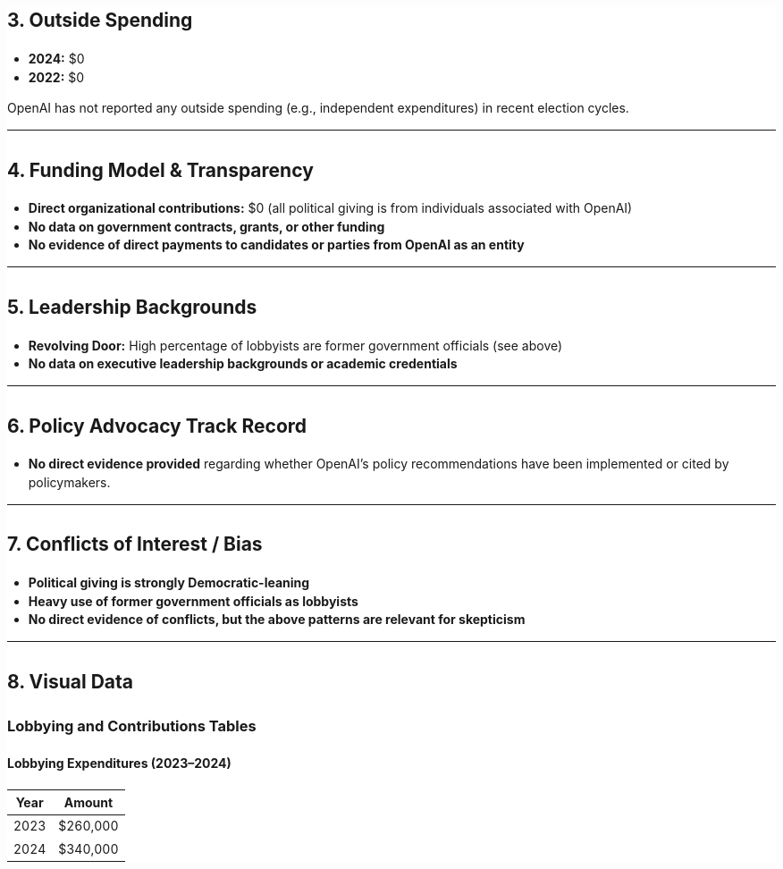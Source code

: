 
## 3. Outside Spending

- **2024:** $0
- **2022:** $0

OpenAI has not reported any outside spending (e.g., independent expenditures) in recent election cycles.

---

## 4. Funding Model & Transparency

- **Direct organizational contributions:** $0 (all political giving is from individuals associated with OpenAI)
- **No data on government contracts, grants, or other funding**
- **No evidence of direct payments to candidates or parties from OpenAI as an entity**

---

## 5. Leadership Backgrounds

- **Revolving Door:** High percentage of lobbyists are former government officials (see above)
- **No data on executive leadership backgrounds or academic credentials**

---

## 6. Policy Advocacy Track Record

- **No direct evidence provided** regarding whether OpenAI’s policy recommendations have been implemented or cited by policymakers.

---

## 7. Conflicts of Interest / Bias

- **Political giving is strongly Democratic-leaning**
- **Heavy use of former government officials as lobbyists**
- **No direct evidence of conflicts, but the above patterns are relevant for skepticism**

---

## 8. Visual Data

### Lobbying and Contributions Tables

#### Lobbying Expenditures (2023–2024)
| Year | Amount     |
|------|------------|
| 2023 | $260,000   |
| 2024 | $340,000   |
